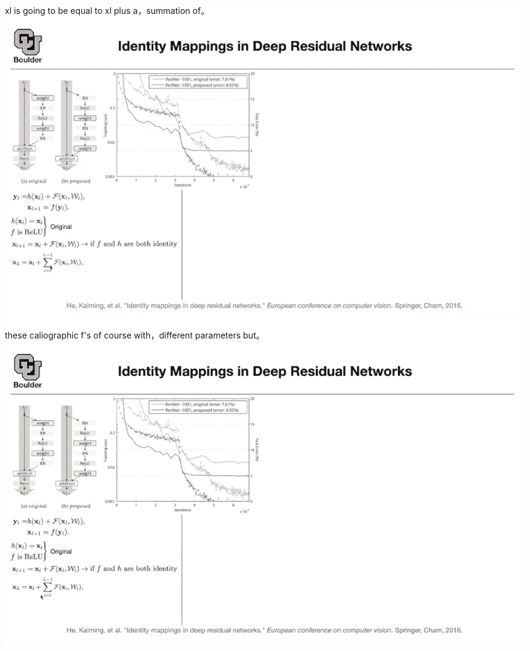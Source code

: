 xl is going to be equal to xl plus a，summation of。

![](img/4a4d024a0a4b499b4e7a7301d81e6acf_81.png)

these caliographic f's of course with，different parameters but。



![](img/4a4d024a0a4b499b4e7a7301d81e6acf_83.png)
